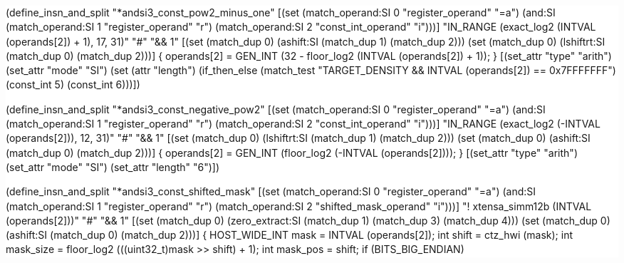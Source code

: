 (define_insn_and_split "*andsi3_const_pow2_minus_one"
  [(set (match_operand:SI 0 "register_operand" "=a")
	(and:SI (match_operand:SI 1 "register_operand" "r")
		(match_operand:SI 2 "const_int_operand" "i")))]
  "IN_RANGE (exact_log2 (INTVAL (operands[2]) + 1), 17, 31)"
  "#"
  "&& 1"
  [(set (match_dup 0)
	(ashift:SI (match_dup 1)
		   (match_dup 2)))
   (set (match_dup 0)
	(lshiftrt:SI (match_dup 0)
		     (match_dup 2)))]
{
  operands[2] = GEN_INT (32 - floor_log2 (INTVAL (operands[2]) + 1));
}
  [(set_attr "type"	"arith")
   (set_attr "mode"	"SI")
   (set (attr "length")
	(if_then_else (match_test "TARGET_DENSITY
				   && INTVAL (operands[2]) == 0x7FFFFFFF")
		      (const_int 5)
		      (const_int 6)))])

(define_insn_and_split "*andsi3_const_negative_pow2"
  [(set (match_operand:SI 0 "register_operand" "=a")
	(and:SI (match_operand:SI 1 "register_operand" "r")
		(match_operand:SI 2 "const_int_operand" "i")))]
  "IN_RANGE (exact_log2 (-INTVAL (operands[2])), 12, 31)"
  "#"
  "&& 1"
  [(set (match_dup 0)
	(lshiftrt:SI (match_dup 1)
		     (match_dup 2)))
   (set (match_dup 0)
	(ashift:SI (match_dup 0)
		   (match_dup 2)))]
{
  operands[2] = GEN_INT (floor_log2 (-INTVAL (operands[2])));
}
  [(set_attr "type"	"arith")
   (set_attr "mode"	"SI")
   (set_attr "length"	"6")])

(define_insn_and_split "*andsi3_const_shifted_mask"
  [(set (match_operand:SI 0 "register_operand" "=a")
	(and:SI (match_operand:SI 1 "register_operand" "r")
		(match_operand:SI 2 "shifted_mask_operand" "i")))]
  "! xtensa_simm12b (INTVAL (operands[2]))"
  "#"
  "&& 1"
  [(set (match_dup 0)
	(zero_extract:SI (match_dup 1)
			 (match_dup 3)
			 (match_dup 4)))
   (set (match_dup 0)
	(ashift:SI (match_dup 0)
		   (match_dup 2)))]
{
  HOST_WIDE_INT mask = INTVAL (operands[2]);
  int shift = ctz_hwi (mask);
  int mask_size = floor_log2 (((uint32_t)mask >> shift) + 1);
  int mask_pos = shift;
  if (BITS_BIG_ENDIAN)